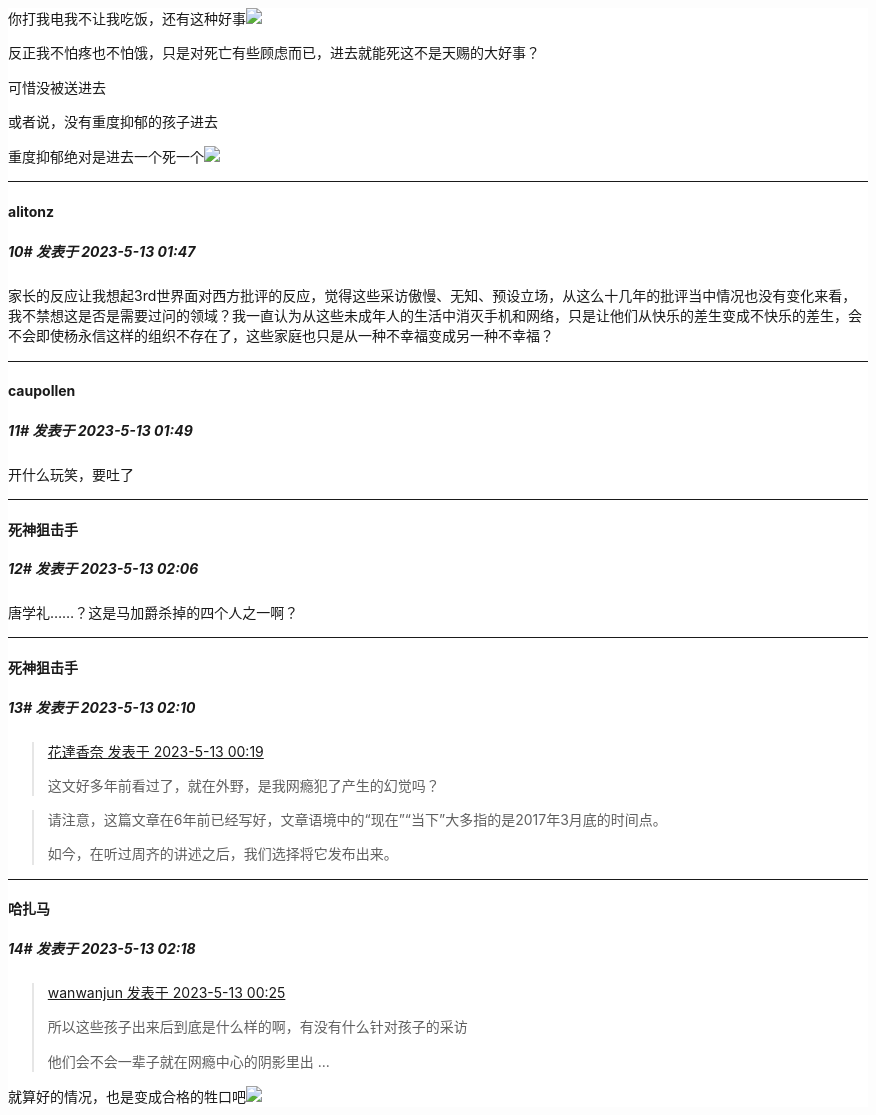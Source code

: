 你打我电我不让我吃饭，还有这种好事<img src="https://static.saraba1st.com/image/smiley/face2017/074.png" referrerpolicy="no-referrer">

反正我不怕疼也不怕饿，只是对死亡有些顾虑而已，进去就能死这不是天赐的大好事？

可惜没被送进去

或者说，没有重度抑郁的孩子进去

重度抑郁绝对是进去一个死一个<img src="https://static.saraba1st.com/image/smiley/face2017/186.png" referrerpolicy="no-referrer">

*****

####  alitonz  
##### 10#       发表于 2023-5-13 01:47

家长的反应让我想起3rd世界面对西方批评的反应，觉得这些采访傲慢、无知、预设立场，从这么十几年的批评当中情况也没有变化来看，我不禁想这是否是需要过问的领域？我一直认为从这些未成年人的生活中消灭手机和网络，只是让他们从快乐的差生变成不快乐的差生，会不会即使杨永信这样的组织不存在了，这些家庭也只是从一种不幸福变成另一种不幸福？

*****

####  caupollen  
##### 11#       发表于 2023-5-13 01:49

开什么玩笑，要吐了

*****

####  死神狙击手  
##### 12#       发表于 2023-5-13 02:06

唐学礼……？这是马加爵杀掉的四个人之一啊？

*****

####  死神狙击手  
##### 13#       发表于 2023-5-13 02:10

<blockquote><a href="httphttps://bbs.saraba1st.com/2b/forum.php?mod=redirect&amp;goto=findpost&amp;pid=60828880&amp;ptid=2134089" target="_blank">花達香奈 发表于 2023-5-13 00:19</a>

这文好多年前看过了，就在外野，是我网瘾犯了产生的幻觉吗？</blockquote><blockquote>请注意，这篇文章在6年前已经写好，文章语境中的“现在”“当下”大多指的是2017年3月底的时间点。

如今，在听过周齐的讲述之后，我们选择将它发布出来。</blockquote>

*****

####  哈扎马  
##### 14#       发表于 2023-5-13 02:18

<blockquote><a href="httphttps://bbs.saraba1st.com/2b/forum.php?mod=redirect&amp;goto=findpost&amp;pid=60828914&amp;ptid=2134089" target="_blank">wanwanjun 发表于 2023-5-13 00:25</a>

所以这些孩子出来后到底是什么样的啊，有没有什么针对孩子的采访

他们会不会一辈子就在网瘾中心的阴影里出 ...</blockquote>
就算好的情况，也是变成合格的牲口吧<img src="https://static.saraba1st.com/image/smiley/face2017/009.gif" referrerpolicy="no-referrer">
